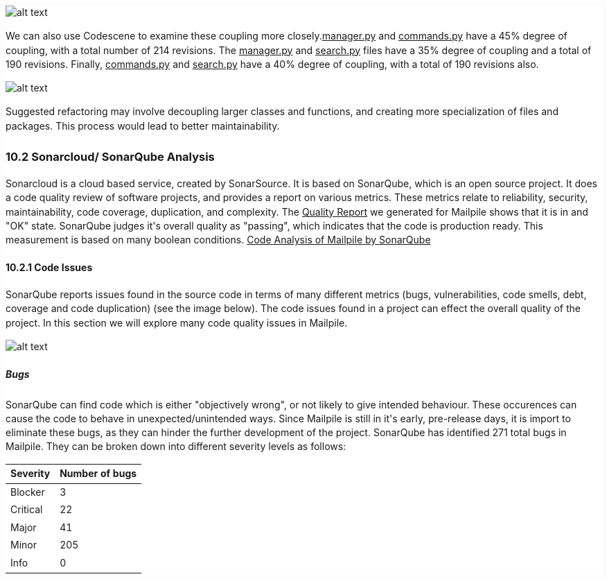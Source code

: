 ![alt text](https://github.com/AhmadAlsaif/UVicDSA19/blob/patch-1/images/Mailpile/Coupling%20number.png "List of Coupled Modules")


We can also use Codescene to examine these coupling more closely.[manager.py](https://github.com/mailpile/Mailpile/blob/01b72a43e9f2b4e7bf7dd4fc4cb12780f7139262/mailpile/config/manager.py) and [commands.py](https://github.com/mailpile/Mailpile/blob/babc3e5c3e7dfa3326998d1628ffad5b0bbd27f5/mailpile/commands.py) have a 45% degree of coupling, with a total number of 214 revisions. The [manager.py](https://github.com/mailpile/Mailpile/blob/01b72a43e9f2b4e7bf7dd4fc4cb12780f7139262/mailpile/config/manager.py) and [search.py](https://github.com/mailpile/Mailpile/blob/master/mailpile/search.py) files have a 35% degree of coupling and a total of 190 revisions. Finally, [commands.py](https://github.com/mailpile/Mailpile/blob/babc3e5c3e7dfa3326998d1628ffad5b0bbd27f5/mailpile/commands.py) and [search.py](https://github.com/mailpile/Mailpile/blob/master/mailpile/search.py) have a 40% degree of coupling, with a total of 190 revisions also.

![alt text](https://github.com/AhmadAlsaif/UVicDSA19/blob/patch-1/images/Mailpile/Coupling%20map.png "Coupling Map")


Suggested refactoring may involve decoupling larger classes and functions, and creating more specialization of files and packages. This process would lead to better maintainability.



### 10.2 Sonarcloud/ SonarQube Analysis


Sonarcloud is a cloud based service, created by SonarSource. It is based on SonarQube, which is an open source project. It does a code quality review of software projects, and provides a report on various metrics. These metrics relate to reliability, security, maintainability, code coverage, duplication, and complexity. The [Quality Report](https://sonarcloud.io/dashboard?id=deepak21188_Mailpile) we generated for Mailpile shows that it is in and "OK" state. SonarQube judges it's overall quality as "passing", which indicates that the code is production ready. This measurement is based on many boolean conditions. [Code Analysis of Mailpile by SonarQube](https://sonarcloud.io/dashboard?id=deepak21188_Mailpile)


#### 10.2.1 Code Issues

SonarQube reports issues found in the source code in terms of many different metrics (bugs, vulnerabilities, code smells,  debt, coverage and code duplication) (see the image below). The code issues found in a project can effect the overall quality of the project. In this section we will explore many code quality issues in Mailpile.

![alt text](https://github.com/AhmadAlsaif/UVicDSA19/blob/patch-1/images/Mailpile/sonar-overview.PNG "Sonar report overview")



##### Bugs

SonarQube can find code which is either "objectively wrong", or not likely to give intended behaviour. These occurences can cause the code to behave in unexpected/unintended ways. Since Mailpile is still in it's early, pre-release days, it is import to eliminate these bugs, as they can hinder the further development of the project. SonarQube has identified 271 total bugs in Mailpile. They can be broken down into different severity levels as follows:

| Severity  |  Number of bugs |
|------|--------|
| Blocker | 3 |
| Critical | 22 |
| Major | 41 |
| Minor | 205 |
| Info | 0 |

